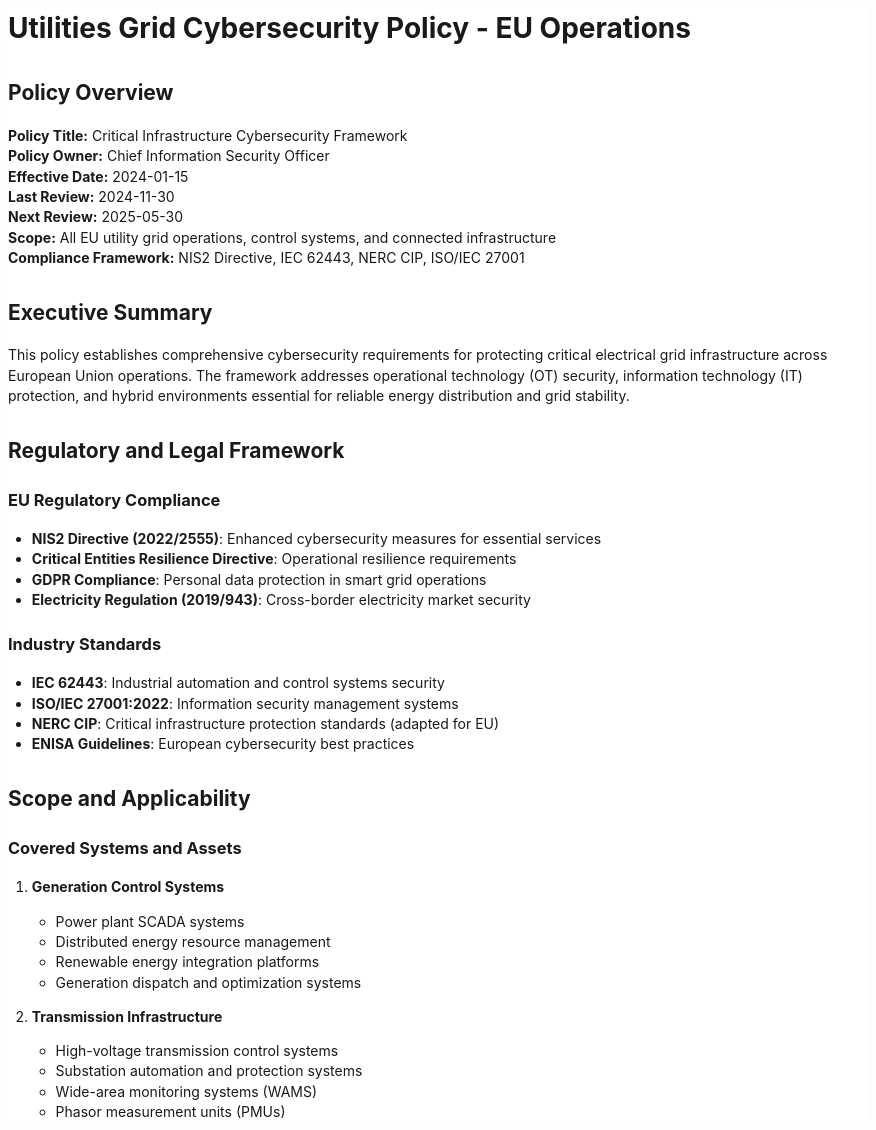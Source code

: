 # Utilities Grid Cybersecurity Policy - EU Operations

## Policy Overview

**Policy Title:** Critical Infrastructure Cybersecurity Framework  
**Policy Owner:** Chief Information Security Officer  
**Effective Date:** 2024-01-15  
**Last Review:** 2024-11-30  
**Next Review:** 2025-05-30  
**Scope:** All EU utility grid operations, control systems, and connected infrastructure  
**Compliance Framework:** NIS2 Directive, IEC 62443, NERC CIP, ISO/IEC 27001

## Executive Summary

This policy establishes comprehensive cybersecurity requirements for protecting critical electrical grid infrastructure across European Union operations. The framework addresses operational technology (OT) security, information technology (IT) protection, and hybrid environments essential for reliable energy distribution and grid stability.

## Regulatory and Legal Framework

### EU Regulatory Compliance
- **NIS2 Directive (2022/2555)**: Enhanced cybersecurity measures for essential services
- **Critical Entities Resilience Directive**: Operational resilience requirements
- **GDPR Compliance**: Personal data protection in smart grid operations
- **Electricity Regulation (2019/943)**: Cross-border electricity market security

### Industry Standards
- **IEC 62443**: Industrial automation and control systems security
- **ISO/IEC 27001:2022**: Information security management systems
- **NERC CIP**: Critical infrastructure protection standards (adapted for EU)
- **ENISA Guidelines**: European cybersecurity best practices

## Scope and Applicability

### Covered Systems and Assets
1. **Generation Control Systems**
   - Power plant SCADA systems
   - Distributed energy resource management
   - Renewable energy integration platforms
   - Generation dispatch and optimization systems

2. **Transmission Infrastructure**
   - High-voltage transmission control systems
   - Substation automation and protection systems
   - Wide-area monitoring systems (WAMS)
   - Phasor measurement units (PMUs)
